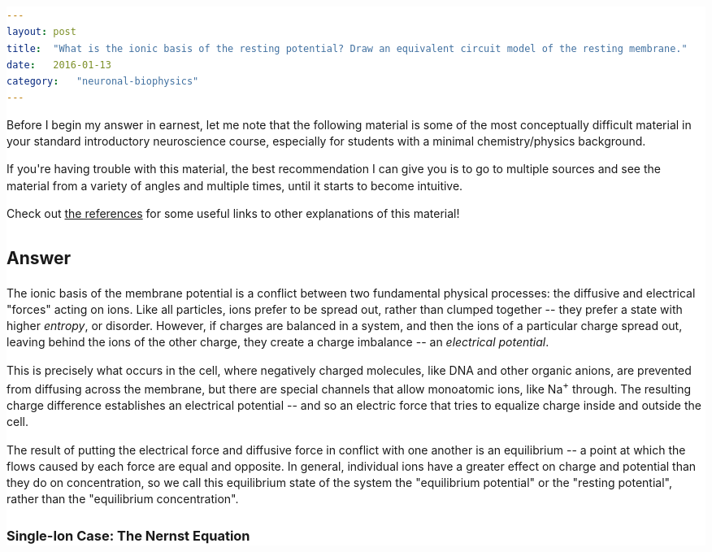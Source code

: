 ```yaml
---
layout: post
title:	"What is the ionic basis of the resting potential? Draw an equivalent circuit model of the resting membrane."
date:	2016-01-13
category:	"neuronal-biophysics"
---
```

<script type="text/javascript" src="http://cdn.mathjax.org/mathjax/latest/MathJax.js?config=TeX-AMS-MML_HTMLorMML"></script>

Before I begin my answer in earnest, let me note that
the following material is some of the most conceptually difficult material
in your standard introductory neuroscience course,
especially for students with a minimal chemistry/physics background.

If you're having trouble with this material, the best recommendation
I can give you is to go to multiple sources and see the material
from a variety of angles and multiple times,
until it starts to become intuitive.

Check out [the references](#refs)
for some useful links to other explanations of this material!

## Answer

The ionic basis of the membrane potential is a conflict between two fundamental physical processes:
the diffusive and electrical "forces" acting on ions.
Like all particles, ions prefer to be spread out, rather than clumped together --
they prefer a state with higher *entropy*, or disorder.
However, if charges are balanced in a system, and then
the ions of a particular charge spread out,
leaving behind the ions of the other charge,
they create a charge imbalance -- an *electrical potential*.

This is precisely what occurs in the cell, where negatively charged molecules,
like DNA and other organic anions, are prevented from diffusing across the membrane,
but there are special channels that allow monoatomic ions, like Na<sup>+</sup> through.
The resulting charge difference establishes an electrical potential --
and so an electric force that tries to equalize charge inside and outside the cell.

The result of putting the electrical force and diffusive force
in conflict with one another is an equilibrium --
a point at which the flows caused by each force are equal and opposite.
In general, individual ions have a greater effect on charge and potential than they do on concentration,
so we call this equilibrium state of the system the "equilibrium potential" or the "resting potential",
rather than the "equilibrium concentration".

### Single-Ion Case: The Nernst Equation

